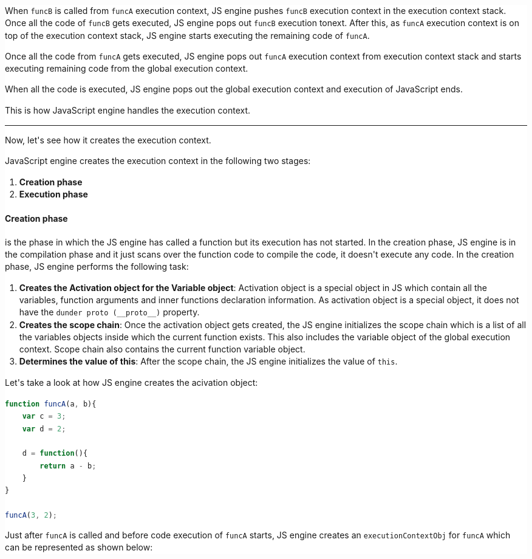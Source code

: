 When `funcB` is called from `funcA` execution context, JS engine pushes `funcB` execution context in the execution context stack. Once all the code of `funcB` gets executed, JS engine pops out `funcB` execution tonext. After this, as `funcA` execution context is on top of the execution context stack, JS engine starts executing the remaining code of `funcA`.

Once all the code from `funcA` gets executed, JS engine pops out `funcA` execution context from execution context stack and starts executing remaining code from the global execution context.

When all the code is executed, JS engine pops out the global execution context and execution of JavaScript ends.

This is how JavaScript engine handles the execution context.

---

Now, let's see how it creates the execution context.

JavaScript engine creates the execution context in the following two stages:

1. **Creation phase**
2. **Execution phase**

#### Creation phase
is the phase in which the JS engine has called a function but its execution has not started. In the creation phase, JS engine is in the compilation phase and it just scans over the function code to compile the code, it doesn't execute any code.
In the creation phase, JS engine performs the following task:

1. **Creates the Activation object for the Variable object**: Activation object is a special object in JS which contain all the variables, function arguments and inner functions declaration information. As activation object is a special object, it does not have the `dunder proto (__proto__)` property.
2. **Creates the scope chain**: Once the activation object gets created, the JS engine initializes the scope chain which is a list of all the variables objects inside which the current function exists. This also includes the variable object of the global execution context. Scope chain also contains the current function variable object.
3. **Determines the value of this**: After the scope chain, the JS engine initializes the value of `this`.

Let's take a look at how JS engine creates the acivation object:

```javascript
function funcA(a, b){
    var c = 3;
    var d = 2;

    d = function(){
        return a - b;
    }
}

funcA(3, 2);
```

Just after `funcA` is called and before code execution of `funcA` starts, JS engine creates an `executionContextObj` for `funcA` which can be represented as shown below:
